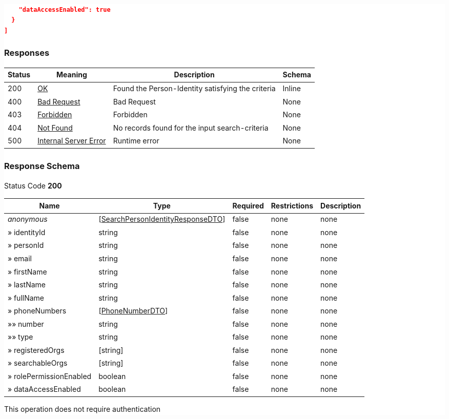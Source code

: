 ```json
    "dataAccessEnabled": true
  }
]
```

<h3 id="search-person-identity-by-first-name,-last-name,-full-name-or-email-responses">Responses</h3>

|Status|Meaning|Description|Schema|
|---|---|---|---|
|200|[OK](https://tools.ietf.org/html/rfc7231#section-6.3.1)|Found the Person-Identity satisfying the criteria|Inline|
|400|[Bad Request](https://tools.ietf.org/html/rfc7231#section-6.5.1)|Bad Request|None|
|403|[Forbidden](https://tools.ietf.org/html/rfc7231#section-6.5.3)|Forbidden|None|
|404|[Not Found](https://tools.ietf.org/html/rfc7231#section-6.5.4)|No records found for the input search-criteria|None|
|500|[Internal Server Error](https://tools.ietf.org/html/rfc7231#section-6.6.1)|Runtime error|None|

<h3 id="search-person-identity-by-first-name,-last-name,-full-name-or-email-responseschema">Response Schema</h3>

Status Code **200**

|Name|Type|Required|Restrictions|Description|
|---|---|---|---|---|
|*anonymous*|[[SearchPersonIdentityResponseDTO](#schemasearchpersonidentityresponsedto)]|false|none|none|
|» identityId|string|false|none|none|
|» personId|string|false|none|none|
|» email|string|false|none|none|
|» firstName|string|false|none|none|
|» lastName|string|false|none|none|
|» fullName|string|false|none|none|
|» phoneNumbers|[[PhoneNumberDTO](#schemaphonenumberdto)]|false|none|none|
|»» number|string|false|none|none|
|»» type|string|false|none|none|
|» registeredOrgs|[string]|false|none|none|
|» searchableOrgs|[string]|false|none|none|
|» rolePermissionEnabled|boolean|false|none|none|
|» dataAccessEnabled|boolean|false|none|none|

<aside class="success">
This operation does not require authentication
</aside>
